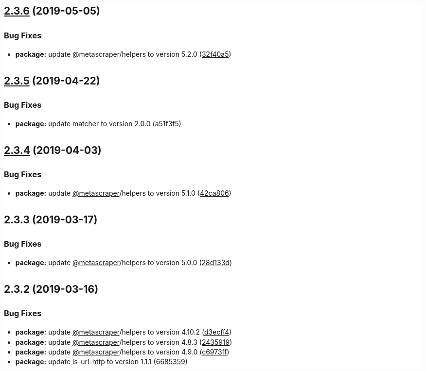 

## [2.3.6](https://github.com/Kikobeats/html-urls/compare/v2.3.5...v2.3.6) (2019-05-05)


### Bug Fixes

* **package:** update @metascraper/helpers to version 5.2.0 ([32f40a5](https://github.com/Kikobeats/html-urls/commit/32f40a5))



## [2.3.5](https://github.com/Kikobeats/html-urls/compare/v2.3.4...v2.3.5) (2019-04-22)


### Bug Fixes

* **package:** update matcher to version 2.0.0 ([a51f3f5](https://github.com/Kikobeats/html-urls/commit/a51f3f5))



<a name="2.3.4"></a>
## [2.3.4](https://github.com/Kikobeats/html-urls/compare/v2.3.3...v2.3.4) (2019-04-03)


### Bug Fixes

* **package:** update [@metascraper](https://github.com/metascraper)/helpers to version 5.1.0 ([42ca806](https://github.com/Kikobeats/html-urls/commit/42ca806))



<a name="2.3.3"></a>
## 2.3.3 (2019-03-17)


### Bug Fixes

* **package:** update [@metascraper](https://github.com/metascraper)/helpers to version 5.0.0 ([28d133d](https://github.com/Kikobeats/html-urls/commit/28d133d))



<a name="2.3.2"></a>
## 2.3.2 (2019-03-16)


### Bug Fixes

* **package:** update [@metascraper](https://github.com/metascraper)/helpers to version 4.10.2 ([d3ecff4](https://github.com/Kikobeats/html-urls/commit/d3ecff4))
* **package:** update [@metascraper](https://github.com/metascraper)/helpers to version 4.8.3 ([2435919](https://github.com/Kikobeats/html-urls/commit/2435919))
* **package:** update [@metascraper](https://github.com/metascraper)/helpers to version 4.9.0 ([c6973ff](https://github.com/Kikobeats/html-urls/commit/c6973ff))
* **package:** update is-url-http to version 1.1.1 ([6685359](https://github.com/Kikobeats/html-urls/commit/6685359))
